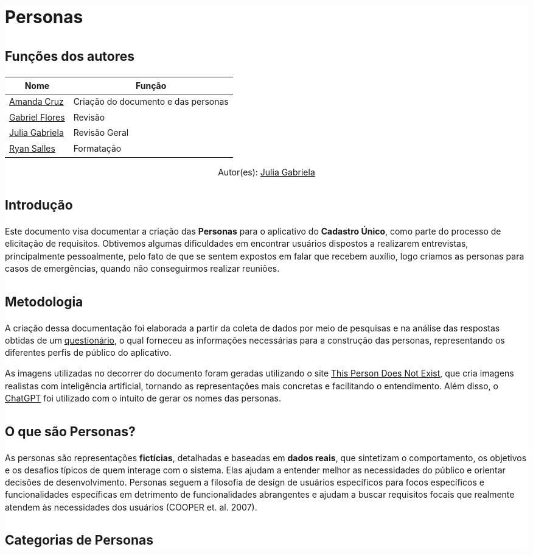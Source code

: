 # Personas

## Funções dos autores

| Nome                 | Função                                                            | 
|----------------------|----------------------------------------------------------------   |
|[Amanda Cruz](https://github.com/mandicrz)|Criação do documento e das personas| 
|[Gabriel Flores](https://github.com/Gabrielfcoelho)|Revisão| 
|[Julia Gabriela](https://github.com/JuliaGabP)|Revisão Geral| 
|[Ryan Salles](https://github.com/RA-Salles)|Formatação| 
<center>
    Autor(es): 
    <a href="https://github.com/JuliaGabP" target="_blank">Julia Gabriela</a>
</center>

## Introdução

Este documento visa documentar a criação das **Personas** para o aplicativo do **Cadastro Único**, como parte do processo de elicitação de requisitos. Obtivemos algumas dificuldades em encontrar usuários dispostos a realizarem entrevistas, principalmente pessoalmente, pelo fato de que se sentem expostos em falar que recebem auxílio, logo criamos as personas para casos de emergências, quando não conseguirmos realizar reuniões.

## Metodologia

A criação dessa documentação foi elaborada a partir da coleta de dados por meio de pesquisas e na análise das respostas obtidas de um [questionário](https://docs.google.com/forms/d/e/1FAIpQLSdX2uNcXNodWUuP24ow4c56kTKP4RlIA3T2zIg9st0wQ9CVkA/viewform?usp=sharing), o qual forneceu as informações necessárias para a construção das personas, representando os diferentes perfis de público do aplicativo.

As imagens utilizadas no decorrer do documento foram geradas utilizando o site [This Person Does Not Exist](https://this-person-does-not-exist.com/pt), que cria imagens realistas com inteligência artificial, tornando as representações mais concretas e facilitando o entendimento. Além disso, o [ChatGPT](https://chatgpt.com) foi utilizado com o intuito de gerar os nomes das personas.

## O que são Personas?

As personas são representações **fictícias**, detalhadas e baseadas em **dados reais**, que sintetizam o comportamento, os objetivos e os desafios típicos de quem interage com o sistema. Elas ajudam a entender melhor as necessidades do público e orientar decisões de desenvolvimento. Personas seguem a filosofia de design de usuários específicos para focos específicos e funcionalidades específicas em detrimento de funcionalidades abrangentes e ajudam a buscar requisitos focais que realmente atendem às necessidades dos usuários (COOPER et. al. 2007). 

## Categorias de Personas
